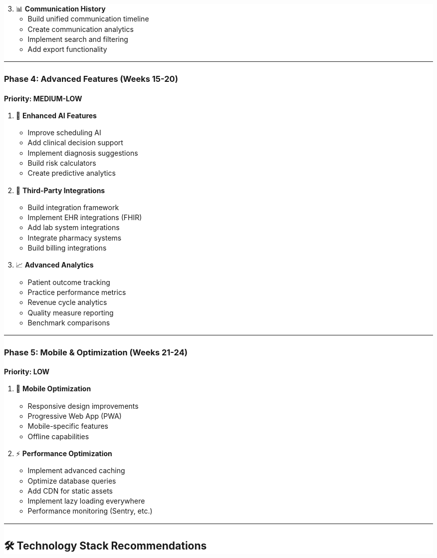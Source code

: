 3. 📊 **Communication History**
   - Build unified communication timeline
   - Create communication analytics
   - Implement search and filtering
   - Add export functionality

---

### Phase 4: Advanced Features (Weeks 15-20)
**Priority: MEDIUM-LOW**

1. 🤖 **Enhanced AI Features**
   - Improve scheduling AI
   - Add clinical decision support
   - Implement diagnosis suggestions
   - Build risk calculators
   - Create predictive analytics

2. 🔗 **Third-Party Integrations**
   - Build integration framework
   - Implement EHR integrations (FHIR)
   - Add lab system integrations
   - Integrate pharmacy systems
   - Build billing integrations

3. 📈 **Advanced Analytics**
   - Patient outcome tracking
   - Practice performance metrics
   - Revenue cycle analytics
   - Quality measure reporting
   - Benchmark comparisons

---

### Phase 5: Mobile & Optimization (Weeks 21-24)
**Priority: LOW**

1. 📱 **Mobile Optimization**
   - Responsive design improvements
   - Progressive Web App (PWA)
   - Mobile-specific features
   - Offline capabilities

2. ⚡ **Performance Optimization**
   - Implement advanced caching
   - Optimize database queries
   - Add CDN for static assets
   - Implement lazy loading everywhere
   - Performance monitoring (Sentry, etc.)

---

## 🛠️ Technology Stack Recommendations
